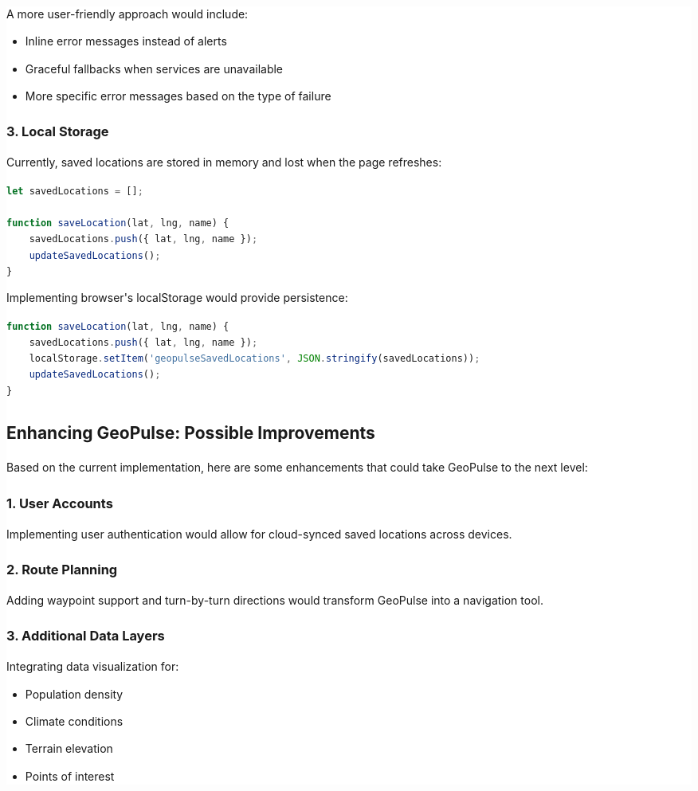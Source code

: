 A more user-friendly approach would include:

* Inline error messages instead of alerts
    
* Graceful fallbacks when services are unavailable
    
* More specific error messages based on the type of failure
    

### 3\. Local Storage

Currently, saved locations are stored in memory and lost when the page refreshes:

```javascript
let savedLocations = [];

function saveLocation(lat, lng, name) {
    savedLocations.push({ lat, lng, name });
    updateSavedLocations();
}
```

Implementing browser's localStorage would provide persistence:

```javascript
function saveLocation(lat, lng, name) {
    savedLocations.push({ lat, lng, name });
    localStorage.setItem('geopulseSavedLocations', JSON.stringify(savedLocations));
    updateSavedLocations();
}
```

## Enhancing GeoPulse: Possible Improvements

Based on the current implementation, here are some enhancements that could take GeoPulse to the next level:

### 1\. User Accounts

Implementing user authentication would allow for cloud-synced saved locations across devices.

### 2\. Route Planning

Adding waypoint support and turn-by-turn directions would transform GeoPulse into a navigation tool.

### 3\. Additional Data Layers

Integrating data visualization for:

* Population density
    
* Climate conditions
    
* Terrain elevation
    
* Points of interest
    